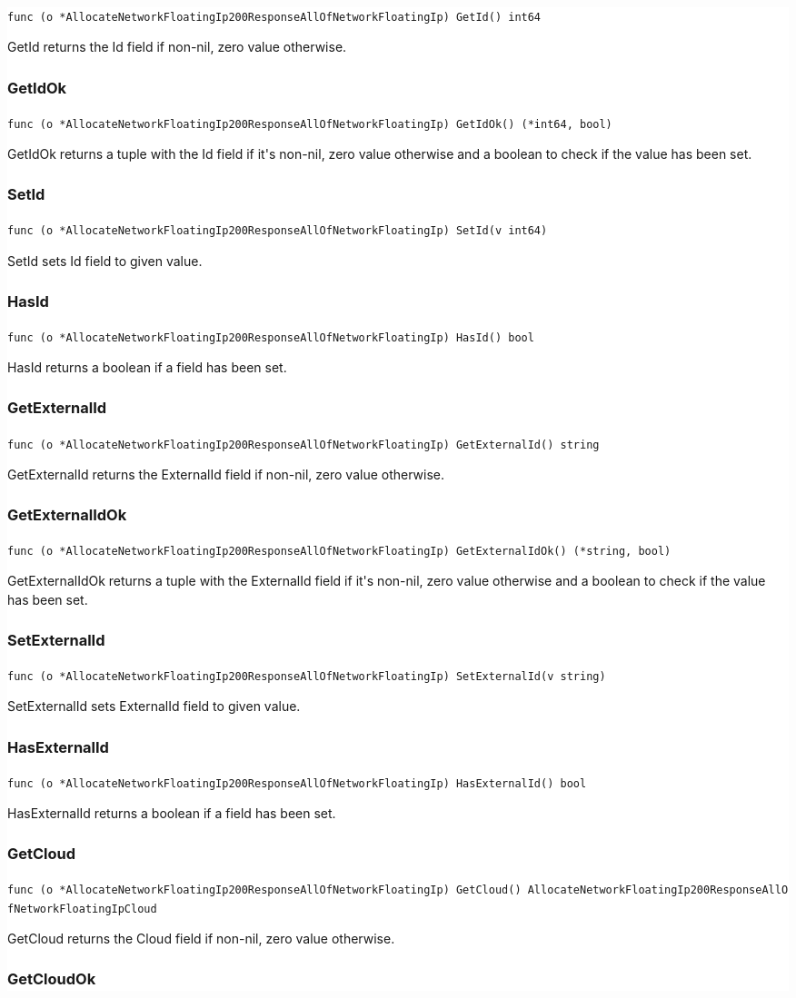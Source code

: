 `func (o *AllocateNetworkFloatingIp200ResponseAllOfNetworkFloatingIp) GetId() int64`

GetId returns the Id field if non-nil, zero value otherwise.

### GetIdOk

`func (o *AllocateNetworkFloatingIp200ResponseAllOfNetworkFloatingIp) GetIdOk() (*int64, bool)`

GetIdOk returns a tuple with the Id field if it's non-nil, zero value otherwise
and a boolean to check if the value has been set.

### SetId

`func (o *AllocateNetworkFloatingIp200ResponseAllOfNetworkFloatingIp) SetId(v int64)`

SetId sets Id field to given value.

### HasId

`func (o *AllocateNetworkFloatingIp200ResponseAllOfNetworkFloatingIp) HasId() bool`

HasId returns a boolean if a field has been set.

### GetExternalId

`func (o *AllocateNetworkFloatingIp200ResponseAllOfNetworkFloatingIp) GetExternalId() string`

GetExternalId returns the ExternalId field if non-nil, zero value otherwise.

### GetExternalIdOk

`func (o *AllocateNetworkFloatingIp200ResponseAllOfNetworkFloatingIp) GetExternalIdOk() (*string, bool)`

GetExternalIdOk returns a tuple with the ExternalId field if it's non-nil, zero value otherwise
and a boolean to check if the value has been set.

### SetExternalId

`func (o *AllocateNetworkFloatingIp200ResponseAllOfNetworkFloatingIp) SetExternalId(v string)`

SetExternalId sets ExternalId field to given value.

### HasExternalId

`func (o *AllocateNetworkFloatingIp200ResponseAllOfNetworkFloatingIp) HasExternalId() bool`

HasExternalId returns a boolean if a field has been set.

### GetCloud

`func (o *AllocateNetworkFloatingIp200ResponseAllOfNetworkFloatingIp) GetCloud() AllocateNetworkFloatingIp200ResponseAllOfNetworkFloatingIpCloud`

GetCloud returns the Cloud field if non-nil, zero value otherwise.

### GetCloudOk
